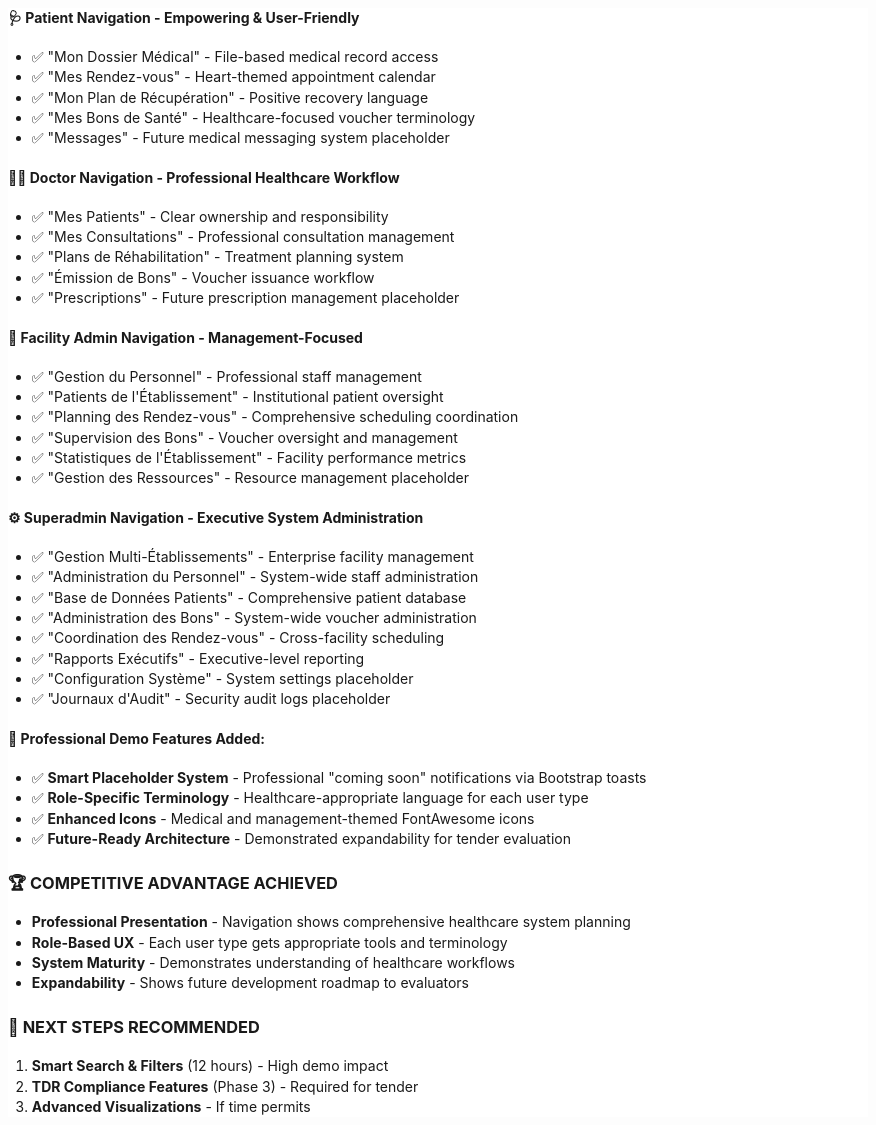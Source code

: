 #### **🩺 Patient Navigation** - Empowering & User-Friendly
- ✅ "Mon Dossier Médical" - File-based medical record access
- ✅ "Mes Rendez-vous" - Heart-themed appointment calendar
- ✅ "Mon Plan de Récupération" - Positive recovery language
- ✅ "Mes Bons de Santé" - Healthcare-focused voucher terminology
- ✅ "Messages" - Future medical messaging system placeholder

#### **👨‍⚕️ Doctor Navigation** - Professional Healthcare Workflow
- ✅ "Mes Patients" - Clear ownership and responsibility
- ✅ "Mes Consultations" - Professional consultation management
- ✅ "Plans de Réhabilitation" - Treatment planning system
- ✅ "Émission de Bons" - Voucher issuance workflow
- ✅ "Prescriptions" - Future prescription management placeholder

#### **🏥 Facility Admin Navigation** - Management-Focused
- ✅ "Gestion du Personnel" - Professional staff management
- ✅ "Patients de l'Établissement" - Institutional patient oversight
- ✅ "Planning des Rendez-vous" - Comprehensive scheduling coordination
- ✅ "Supervision des Bons" - Voucher oversight and management
- ✅ "Statistiques de l'Établissement" - Facility performance metrics
- ✅ "Gestion des Ressources" - Resource management placeholder

#### **⚙️ Superadmin Navigation** - Executive System Administration
- ✅ "Gestion Multi-Établissements" - Enterprise facility management
- ✅ "Administration du Personnel" - System-wide staff administration
- ✅ "Base de Données Patients" - Comprehensive patient database
- ✅ "Administration des Bons" - System-wide voucher administration
- ✅ "Coordination des Rendez-vous" - Cross-facility scheduling
- ✅ "Rapports Exécutifs" - Executive-level reporting
- ✅ "Configuration Système" - System settings placeholder
- ✅ "Journaux d'Audit" - Security audit logs placeholder

#### **🎯 Professional Demo Features Added:**
- ✅ **Smart Placeholder System** - Professional "coming soon" notifications via Bootstrap toasts
- ✅ **Role-Specific Terminology** - Healthcare-appropriate language for each user type
- ✅ **Enhanced Icons** - Medical and management-themed FontAwesome icons
- ✅ **Future-Ready Architecture** - Demonstrated expandability for tender evaluation

### 🏆 **COMPETITIVE ADVANTAGE ACHIEVED**
- **Professional Presentation** - Navigation shows comprehensive healthcare system planning
- **Role-Based UX** - Each user type gets appropriate tools and terminology  
- **System Maturity** - Demonstrates understanding of healthcare workflows
- **Expandability** - Shows future development roadmap to evaluators

### 🚀 **NEXT STEPS RECOMMENDED**
1. **Smart Search & Filters** (12 hours) - High demo impact
2. **TDR Compliance Features** (Phase 3) - Required for tender
3. **Advanced Visualizations** - If time permits
